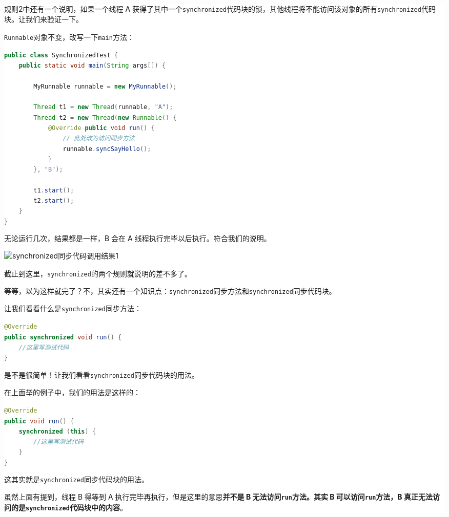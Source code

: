 规则2中还有一个说明，如果一个线程 A 获得了其中一个`synchronized`代码块的锁，其他线程将不能访问该对象的所有`synchronized`代码块。让我们来验证一下。

`Runnable`对象不变，改写一下`main`方法：

```java
public class SynchronizedTest {
    public static void main(String args[]) {

        MyRunnable runnable = new MyRunnable();
		
        Thread t1 = new Thread(runnable, "A");
        Thread t2 = new Thread(new Runnable() {
            @Override public void run() {
                // 此处改为访问同步方法
                runnable.syncSayHello();
            }
        }, "B");

        t1.start();
        t2.start();
    }
}
```

无论运行几次，结果都是一样，B 会在 A 线程执行完毕以后执行。符合我们的说明。

![synchronized同步代码调用结果1](/imgs/synchronized同步代码调用结果1.png)

截止到这里，`synchronized`的两个规则就说明的差不多了。

等等，以为这样就完了？不，其实还有一个知识点：`synchronized`同步方法和`synchronized`同步代码块。

让我们看看什么是`synchronized`同步方法：

```java
@Override 
public synchronized void run() {
    //这里写测试代码
}
```

是不是很简单！让我们看看`synchronized`同步代码块的用法。

在上面举的例子中，我们的用法是这样的：

```java
@Override 
public void run() {
    synchronized (this) {
        //这里写测试代码
    }
}
```

这其实就是`synchronized`同步代码块的用法。

虽然上面有提到，线程 B 得等到 A 执行完毕再执行，但是这里的意思**并不是 B 无法访问`run`方法。其实 B 可以访问`run`方法，B 真正无法访问的是`synchronized`代码块中的内容**。
